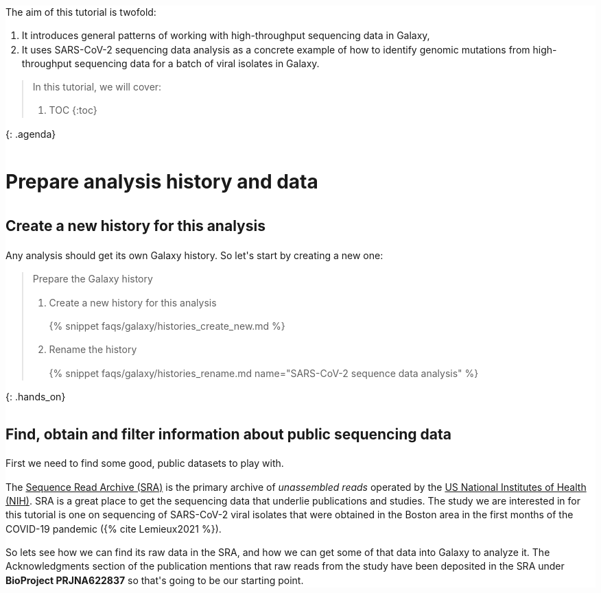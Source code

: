 

The aim of this tutorial is twofold:

1. It introduces general patterns of working with high-throughput sequencing data in Galaxy,
2. It uses SARS-CoV-2 sequencing data analysis as a concrete example of how to identify genomic mutations from high-throughput sequencing data for a batch of viral isolates in Galaxy.

> <agenda-title></agenda-title>
>
> In this tutorial, we will cover:
>
> 1. TOC
> {:toc}
>
{: .agenda}

# Prepare analysis history and data

## Create a new history for this analysis

Any analysis should get its own Galaxy history. So let's start by creating a new one:

> <hands-on-title>Prepare the Galaxy history</hands-on-title>
>
> 1. Create a new history for this analysis
>
>    {% snippet faqs/galaxy/histories_create_new.md %}
>
> 2. Rename the history
>
>    {% snippet faqs/galaxy/histories_rename.md name="SARS-CoV-2 sequence data analysis" %}
>
{: .hands_on}

## Find, obtain and filter information about public sequencing data

First we need to find some good, public datasets to play with.

The [Sequence Read Archive (SRA)](https://www.ncbi.nlm.nih.gov/sra) is the primary archive of *unassembled reads*  operated by the [US National Institutes of Health (NIH)](https://www.ncbi.nlm.nih.gov/).
SRA is a great place to get the sequencing data that underlie publications and studies.
The study we are interested in for this tutorial is one on sequencing of SARS-CoV-2 viral isolates that were obtained in the Boston area in the first months of the COVID-19 pandemic ({% cite Lemieux2021 %}).

So lets see how we can find its raw data in the SRA, and how we can get some of that data into Galaxy to analyze it. The Acknowledgments section of the publication mentions that raw reads from the study have been deposited in the SRA under **BioProject PRJNA622837** so that's going to be our starting point.
